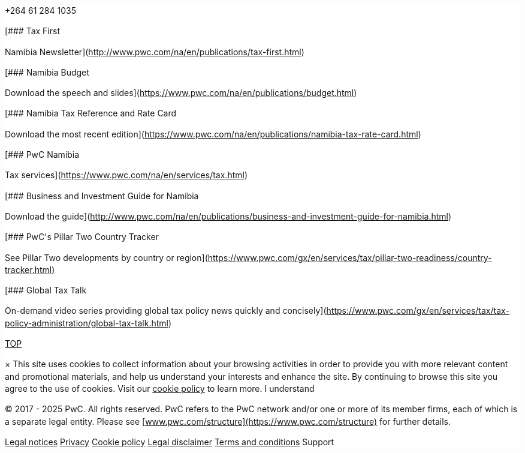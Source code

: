 +264 61 284 1035







[### Tax First

Namibia Newsletter](http://www.pwc.com/na/en/publications/tax-first.html)

[### Namibia Budget

Download the speech and slides](https://www.pwc.com/na/en/publications/budget.html)

[### Namibia Tax Reference and Rate Card

Download the most recent edition](https://www.pwc.com/na/en/publications/namibia-tax-rate-card.html)

[### PwC Namibia

Tax services](https://www.pwc.com/na/en/services/tax.html)

[### Business and Investment Guide for Namibia

Download the guide](http://www.pwc.com/na/en/publications/business-and-investment-guide-for-namibia.html)

[### PwC's Pillar Two Country Tracker

See Pillar Two developments by country or region](https://www.pwc.com/gx/en/services/tax/pillar-two-readiness/country-tracker.html)

[### Global Tax Talk

On-demand video series providing global tax policy news quickly and concisely](https://www.pwc.com/gx/en/services/tax/tax-policy-administration/global-tax-talk.html)






 
[TOP](republic-of-namibia%3FtopicTypeId=d81ae229-7a96-42b6-8259-b912bb9d0322.html# "Return to top of the page")




×
 This site uses cookies to collect information about your browsing activities in order to provide you with more relevant content and promotional materials, and help us understand your interests and enhance the site. By continuing to browse this site you agree to the use of cookies. Visit our [cookie policy](https://www.pwc.com/gx/en/legal-notices/cookie-policy.html) to learn more.
I understand




© 2017 - 2025 PwC. All rights reserved. PwC refers to the PwC network and/or one or more of its member firms, each of which is a separate legal entity. Please see [www.pwc.com/structure](https://www.pwc.com/structure) for further details.


[Legal notices](https://www.pwc.com/gx/en/legal-notices.html)
[Privacy](https://www.pwc.com/gx/en/legal-notices/pwc-privacy-statement.html)
[Cookie policy](https://www.pwc.com/gx/en/legal-notices/cookie-policy.html)
[Legal disclaimer](https://www.pwc.com/gx/en/legal-notices/legal-disclaimer.html)
[Terms and conditions](https://www.pwc.com/gx/en/legal-notices/terms-and-conditions.html)
Support






